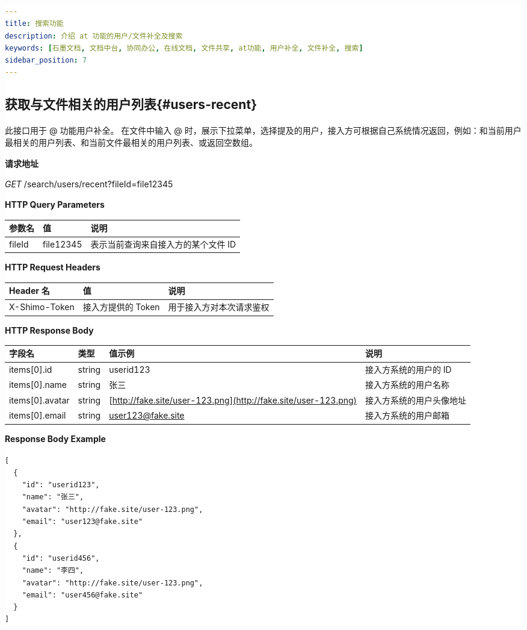 ```yaml
---
title: 搜索功能
description: 介绍 at 功能的用户/文件补全及搜索
keywords: [石墨文档, 文档中台, 协同办公, 在线文档, 文件共享, at功能, 用户补全, 文件补全, 搜索]
sidebar_position: 7
---
```


## 获取与文件相关的用户列表{#users-recent}

此接口用于 @ 功能用户补全。 在文件中输入 @ 时，展示下拉菜单，选择提及的用户，接入方可根据自己系统情况返回，例如：和当前用户最相关的用户列表、和当前文件最相关的用户列表、或返回空数组。

**请求地址**

*GET* /search/users/recent?fileId=file12345

**HTTP Query Parameters**

|参数名|值|说明|
|:----|:----|:----|
|fileId|file12345|表示当前查询来自接入方的某个文件 ID|

**HTTP Request Headers**

|**Header 名**|**值**|**说明**|
|:----|:----|:----|
|X-Shimo-Token|接入方提供的 Token|用于接入方对本次请求鉴权|

**HTTP Response Body**

|字段名|类型|值示例|说明|
|:----|:----|:----|:----|
|items[0].id|string|userid123|接入方系统的用户的 ID|
|items[0].name|string|张三|接入方系统的用户名称|
|items[0].avatar|string|[http://fake.site/user-123.png](http://fake.site/user-123.png)|接入方系统的用户头像地址|
|items[0].email|string|[user123@fake.site](mailto:user123@fake.site)|接入方系统的用户邮箱|

**Response Body Example**

```plain
[
  {
    "id": "userid123",
    "name": "张三",
    "avatar": "http://fake.site/user-123.png",
    "email": "user123@fake.site"
  },
  {
    "id": "userid456",
    "name": "李四",
    "avatar": "http://fake.site/user-123.png",
    "email": "user456@fake.site"
  }
]
```
